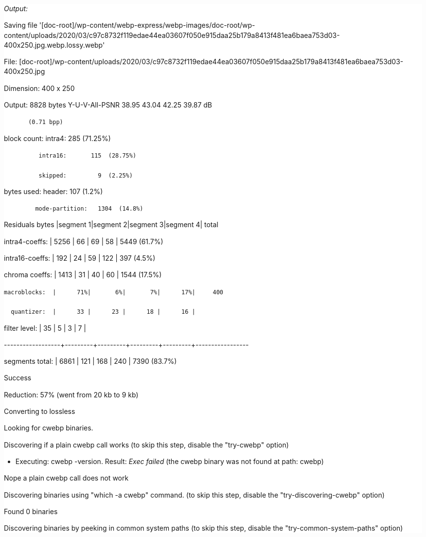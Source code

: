 
*Output:* 

Saving file '[doc-root]/wp-content/webp-express/webp-images/doc-root/wp-content/uploads/2020/03/c97c8732f119edae44ea03607f050e915daa25b179a8413f481ea6baea753d03-400x250.jpg.webp.lossy.webp'

File:      [doc-root]/wp-content/uploads/2020/03/c97c8732f119edae44ea03607f050e915daa25b179a8413f481ea6baea753d03-400x250.jpg

Dimension: 400 x 250

Output:    8828 bytes Y-U-V-All-PSNR 38.95 43.04 42.25   39.87 dB

           (0.71 bpp)

block count:  intra4:        285  (71.25%)

              intra16:       115  (28.75%)

              skipped:         9  (2.25%)

bytes used:  header:            107  (1.2%)

             mode-partition:   1304  (14.8%)

 Residuals bytes  |segment 1|segment 2|segment 3|segment 4|  total

  intra4-coeffs:  |    5256 |      66 |      69 |      58 |    5449  (61.7%)

 intra16-coeffs:  |     192 |      24 |      59 |     122 |     397  (4.5%)

  chroma coeffs:  |    1413 |      31 |      40 |      60 |    1544  (17.5%)

    macroblocks:  |      71%|       6%|       7%|      17%|     400

      quantizer:  |      33 |      23 |      18 |      16 |

   filter level:  |      35 |       5 |       3 |       7 |

------------------+---------+---------+---------+---------+-----------------

 segments total:  |    6861 |     121 |     168 |     240 |    7390  (83.7%)


Success

Reduction: 57% (went from 20 kb to 9 kb)


Converting to lossless

Looking for cwebp binaries.

Discovering if a plain cwebp call works (to skip this step, disable the "try-cwebp" option)

- Executing: cwebp -version. Result: *Exec failed* (the cwebp binary was not found at path: cwebp)

Nope a plain cwebp call does not work

Discovering binaries using "which -a cwebp" command. (to skip this step, disable the "try-discovering-cwebp" option)

Found 0 binaries

Discovering binaries by peeking in common system paths (to skip this step, disable the "try-common-system-paths" option)
